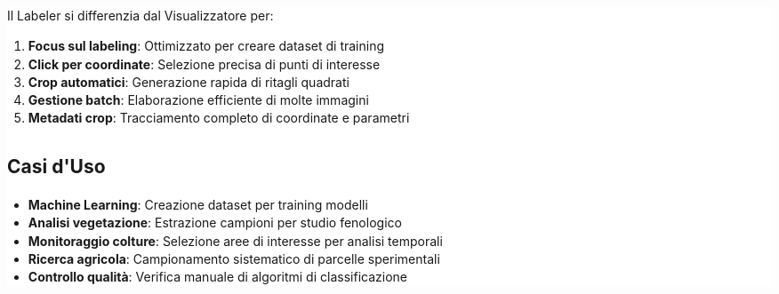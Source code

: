Il Labeler si differenzia dal Visualizzatore per:

1. **Focus sul labeling**: Ottimizzato per creare dataset di training
2. **Click per coordinate**: Selezione precisa di punti di interesse
3. **Crop automatici**: Generazione rapida di ritagli quadrati
4. **Gestione batch**: Elaborazione efficiente di molte immagini
5. **Metadati crop**: Tracciamento completo di coordinate e parametri

## Casi d'Uso

- **Machine Learning**: Creazione dataset per training modelli
- **Analisi vegetazione**: Estrazione campioni per studio fenologico
- **Monitoraggio colture**: Selezione aree di interesse per analisi temporali
- **Ricerca agricola**: Campionamento sistematico di parcelle sperimentali
- **Controllo qualità**: Verifica manuale di algoritmi di classificazione
